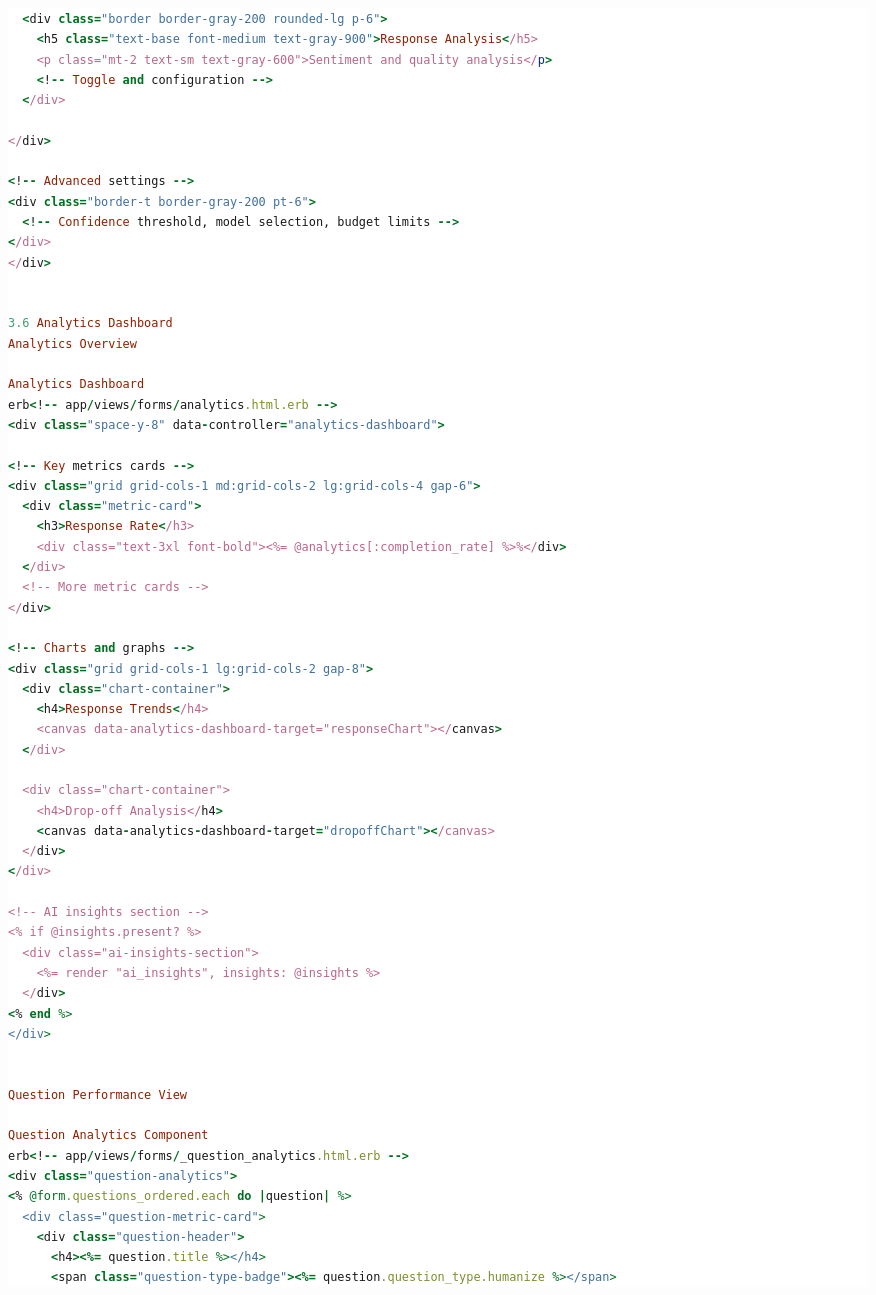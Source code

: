   ```ruby
    <div class="border border-gray-200 rounded-lg p-6">
      <h5 class="text-base font-medium text-gray-900">Response Analysis</h5>
      <p class="mt-2 text-sm text-gray-600">Sentiment and quality analysis</p>
      <!-- Toggle and configuration -->
    </div>
    
  </div>
  
  <!-- Advanced settings -->
  <div class="border-t border-gray-200 pt-6">
    <!-- Confidence threshold, model selection, budget limits -->
  </div>
</div>


3.6 Analytics Dashboard
Analytics Overview

 Analytics Dashboard
erb<!-- app/views/forms/analytics.html.erb -->
<div class="space-y-8" data-controller="analytics-dashboard">
  
  <!-- Key metrics cards -->
  <div class="grid grid-cols-1 md:grid-cols-2 lg:grid-cols-4 gap-6">
    <div class="metric-card">
      <h3>Response Rate</h3>
      <div class="text-3xl font-bold"><%= @analytics[:completion_rate] %>%</div>
    </div>
    <!-- More metric cards -->
  </div>
  
  <!-- Charts and graphs -->
  <div class="grid grid-cols-1 lg:grid-cols-2 gap-8">
    <div class="chart-container">
      <h4>Response Trends</h4>
      <canvas data-analytics-dashboard-target="responseChart"></canvas>
    </div>
    
    <div class="chart-container">
      <h4>Drop-off Analysis</h4>
      <canvas data-analytics-dashboard-target="dropoffChart"></canvas>
    </div>
  </div>
  
  <!-- AI insights section -->
  <% if @insights.present? %>
    <div class="ai-insights-section">
      <%= render "ai_insights", insights: @insights %>
    </div>
  <% end %>
</div>


Question Performance View

 Question Analytics Component
erb<!-- app/views/forms/_question_analytics.html.erb -->
<div class="question-analytics">
  <% @form.questions_ordered.each do |question| %>
    <div class="question-metric-card">
      <div class="question-header">
        <h4><%= question.title %></h4>
        <span class="question-type-badge"><%= question.question_type.humanize %></span>
  ```